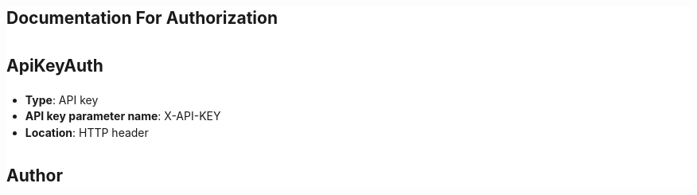 ## Documentation For Authorization


## ApiKeyAuth

- **Type**: API key
- **API key parameter name**: X-API-KEY
- **Location**: HTTP header


## Author


